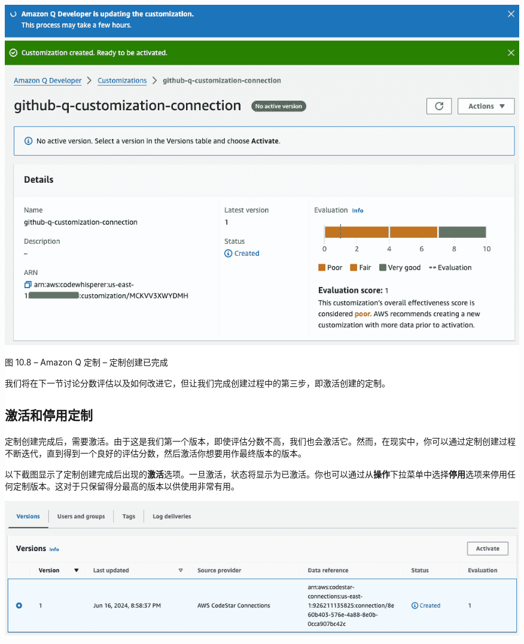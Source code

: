 ![图 10.8 – Amazon Q 定制 – 定制创建已完成](img/B21378_10_008.jpg)

图 10.8 – Amazon Q 定制 – 定制创建已完成

我们将在下一节讨论分数评估以及如何改进它，但让我们完成创建过程中的第三步，即激活创建的定制。

## 激活和停用定制

定制创建完成后，需要激活。由于这是我们第一个版本，即使评估分数不高，我们也会激活它。然而，在现实中，你可以通过定制创建过程不断迭代，直到得到一个良好的评估分数，然后激活你想要用作最终版本的版本。

以下截图显示了定制创建完成后出现的**激活**选项。一旦激活，状态将显示为已激活。你也可以通过从**操作**下拉菜单中选择**停用**选项来停用任何定制版本。这对于只保留得分最高的版本以供使用非常有用。

![图 10.9 – Amazon Q 定制 – 激活定制的一个版本](img/B21378_10_009.jpg)
